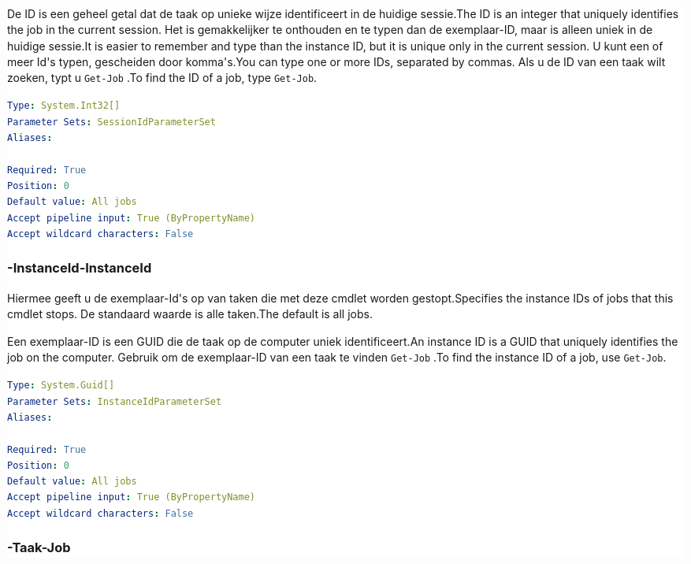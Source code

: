 <span data-ttu-id="ec7b8-180">De ID is een geheel getal dat de taak op unieke wijze identificeert in de huidige sessie.</span><span class="sxs-lookup"><span data-stu-id="ec7b8-180">The ID is an integer that uniquely identifies the job in the current session.</span></span> <span data-ttu-id="ec7b8-181">Het is gemakkelijker te onthouden en te typen dan de exemplaar-ID, maar is alleen uniek in de huidige sessie.</span><span class="sxs-lookup"><span data-stu-id="ec7b8-181">It is easier to remember and type than the instance ID, but it is unique only in the current session.</span></span> <span data-ttu-id="ec7b8-182">U kunt een of meer Id's typen, gescheiden door komma's.</span><span class="sxs-lookup"><span data-stu-id="ec7b8-182">You can type one or more IDs, separated by commas.</span></span> <span data-ttu-id="ec7b8-183">Als u de ID van een taak wilt zoeken, typt u `Get-Job` .</span><span class="sxs-lookup"><span data-stu-id="ec7b8-183">To find the ID of a job, type `Get-Job`.</span></span>

```yaml
Type: System.Int32[]
Parameter Sets: SessionIdParameterSet
Aliases:

Required: True
Position: 0
Default value: All jobs
Accept pipeline input: True (ByPropertyName)
Accept wildcard characters: False
```

### <span data-ttu-id="ec7b8-184">-InstanceId</span><span class="sxs-lookup"><span data-stu-id="ec7b8-184">-InstanceId</span></span>

<span data-ttu-id="ec7b8-185">Hiermee geeft u de exemplaar-Id's op van taken die met deze cmdlet worden gestopt.</span><span class="sxs-lookup"><span data-stu-id="ec7b8-185">Specifies the instance IDs of jobs that this cmdlet stops.</span></span> <span data-ttu-id="ec7b8-186">De standaard waarde is alle taken.</span><span class="sxs-lookup"><span data-stu-id="ec7b8-186">The default is all jobs.</span></span>

<span data-ttu-id="ec7b8-187">Een exemplaar-ID is een GUID die de taak op de computer uniek identificeert.</span><span class="sxs-lookup"><span data-stu-id="ec7b8-187">An instance ID is a GUID that uniquely identifies the job on the computer.</span></span> <span data-ttu-id="ec7b8-188">Gebruik om de exemplaar-ID van een taak te vinden `Get-Job` .</span><span class="sxs-lookup"><span data-stu-id="ec7b8-188">To find the instance ID of a job, use `Get-Job`.</span></span>

```yaml
Type: System.Guid[]
Parameter Sets: InstanceIdParameterSet
Aliases:

Required: True
Position: 0
Default value: All jobs
Accept pipeline input: True (ByPropertyName)
Accept wildcard characters: False
```

### <span data-ttu-id="ec7b8-189">-Taak</span><span class="sxs-lookup"><span data-stu-id="ec7b8-189">-Job</span></span>
